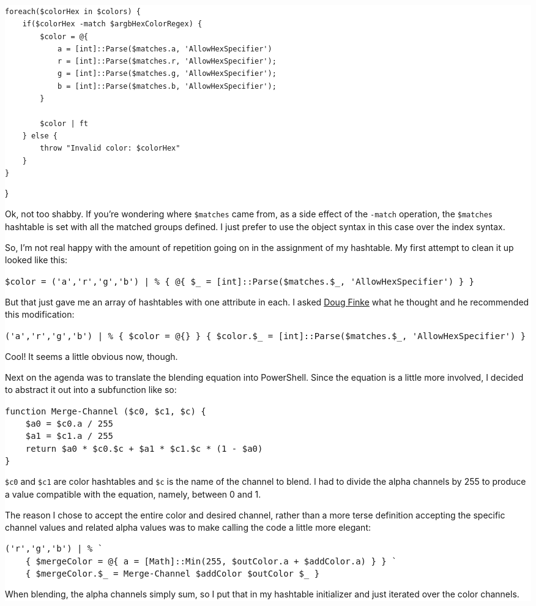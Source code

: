     foreach($colorHex in $colors) {
        if($colorHex -match $argbHexColorRegex) {
            $color = @{
                a = [int]::Parse($matches.a, 'AllowHexSpecifier')
                r = [int]::Parse($matches.r, 'AllowHexSpecifier');
                g = [int]::Parse($matches.g, 'AllowHexSpecifier');
                b = [int]::Parse($matches.b, 'AllowHexSpecifier');
            }

            $color | ft
        } else {
            throw "Invalid color: $colorHex"
        }
    }
}</pre>

Ok, not too shabby. If you&#8217;re wondering where `$matches` came from, as a side effect of the `-match` operation, the `$matches` hashtable is set with all the matched groups defined. I just prefer to use the object syntax in this case over the index syntax.

So, I&#8217;m not real happy with the amount of repetition going on in the assignment of my hashtable. My first attempt to clean it up looked like this:

<pre class="brush: powershell; gutter: false">$color = ('a','r','g','b') | % { @{ $_ = [int]::Parse($matches.$_, 'AllowHexSpecifier') } }</pre>

But that just gave me an array of hashtables with one attribute in each. I asked [Doug Finke](http://www.dougfinke.com/) what he thought and he recommended this modification:

<pre class="brush: powershell; gutter: false">('a','r','g','b') | % { $color = @{} } { $color.$_ = [int]::Parse($matches.$_, 'AllowHexSpecifier') }</pre>

Cool! It seems a little obvious now, though.

Next on the agenda was to translate the blending equation into PowerShell. Since the equation is a little more involved, I decided to abstract it out into a subfunction like so:

<pre class="brush: powershell">function Merge-Channel ($c0, $c1, $c) {
	$a0 = $c0.a / 255
	$a1 = $c1.a / 255
	return $a0 * $c0.$c + $a1 * $c1.$c * (1 - $a0)
}</pre>

`$c0` and `$c1` are color hashtables and `$c` is the name of the channel to blend. I had to divide the alpha channels by 255 to produce a value compatible with the equation, namely, between 0 and 1.

The reason I chose to accept the entire color and desired channel, rather than a more terse definition accepting the specific channel values and related alpha values was to make calling the code a little more elegant:

<pre class="brush: powershell; gutter: false">('r','g','b') | % `
	{ $mergeColor = @{ a = [Math]::Min(255, $outColor.a + $addColor.a) } } `
	{ $mergeColor.$_ = Merge-Channel $addColor $outColor $_ }</pre>

When blending, the alpha channels simply sum, so I put that in my hashtable initializer and just iterated over the color channels.
